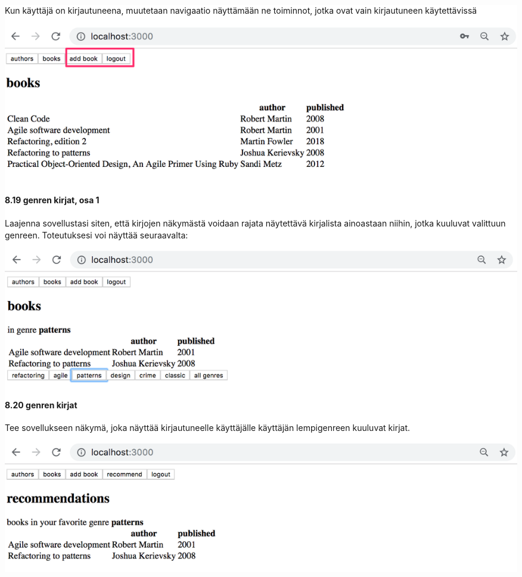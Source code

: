 Kun käyttäjä on kirjautuneena, muutetaan navigaatio näyttämään ne toiminnot, jotka ovat vain kirjautuneen käytettävissä

![](../../images/8/28.png)

#### 8.19 genren kirjat, osa 1

Laajenna sovellustasi siten, että kirjojen näkymästä voidaan rajata näytettävä kirjalista ainoastaan niihin, jotka kuuluvat valittuun genreen. Toteutuksesi voi näyttää seuraavalta:

![](../../images/8/30.png)

#### 8.20 genren kirjat

Tee sovellukseen näkymä, joka näyttää kirjautuneelle käyttäjälle käyttäjän lempigenreen kuuluvat kirjat.

![](../../images/8/29.png)
